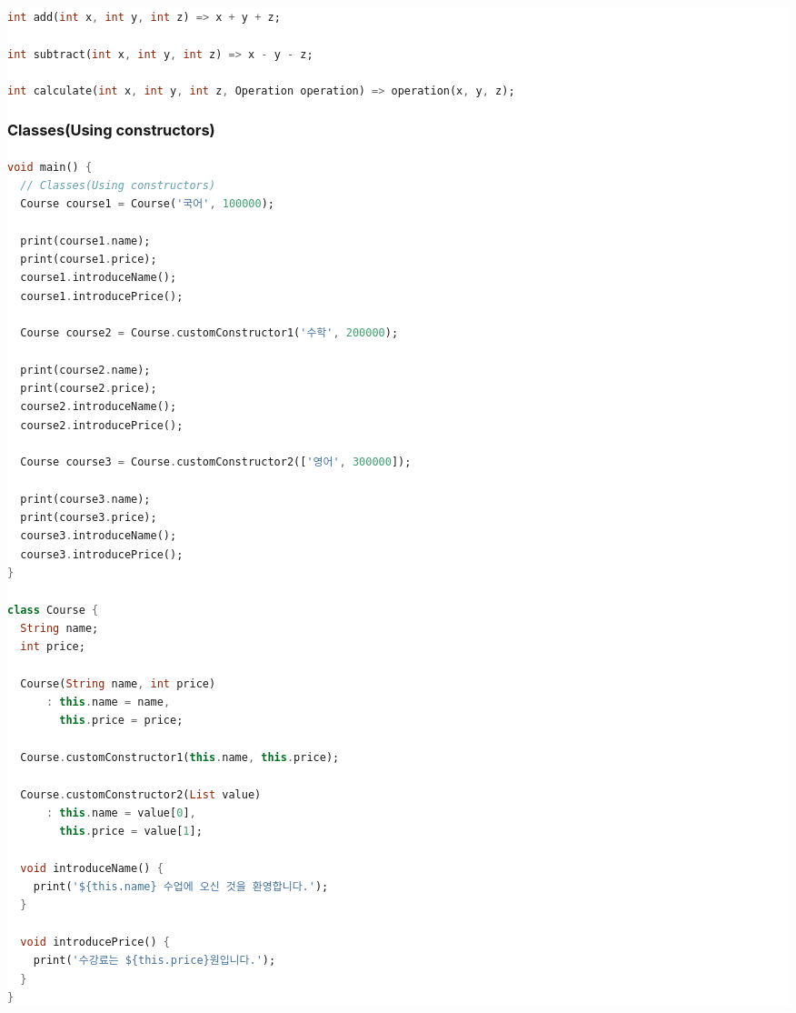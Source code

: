 ```dart
int add(int x, int y, int z) => x + y + z;

int subtract(int x, int y, int z) => x - y - z;

int calculate(int x, int y, int z, Operation operation) => operation(x, y, z);
```

### Classes(Using constructors)
```dart
void main() {
  // Classes(Using constructors)
  Course course1 = Course('국어', 100000);

  print(course1.name);
  print(course1.price);
  course1.introduceName();
  course1.introducePrice();

  Course course2 = Course.customConstructor1('수학', 200000);

  print(course2.name);
  print(course2.price);
  course2.introduceName();
  course2.introducePrice();

  Course course3 = Course.customConstructor2(['영어', 300000]);

  print(course3.name);
  print(course3.price);
  course3.introduceName();
  course3.introducePrice();
}

class Course {
  String name;
  int price;

  Course(String name, int price)
      : this.name = name,
        this.price = price;

  Course.customConstructor1(this.name, this.price);

  Course.customConstructor2(List value)
      : this.name = value[0],
        this.price = value[1];

  void introduceName() {
    print('${this.name} 수업에 오신 것을 환영합니다.');
  }

  void introducePrice() {
    print('수강료는 ${this.price}원입니다.');
  }
}
```
